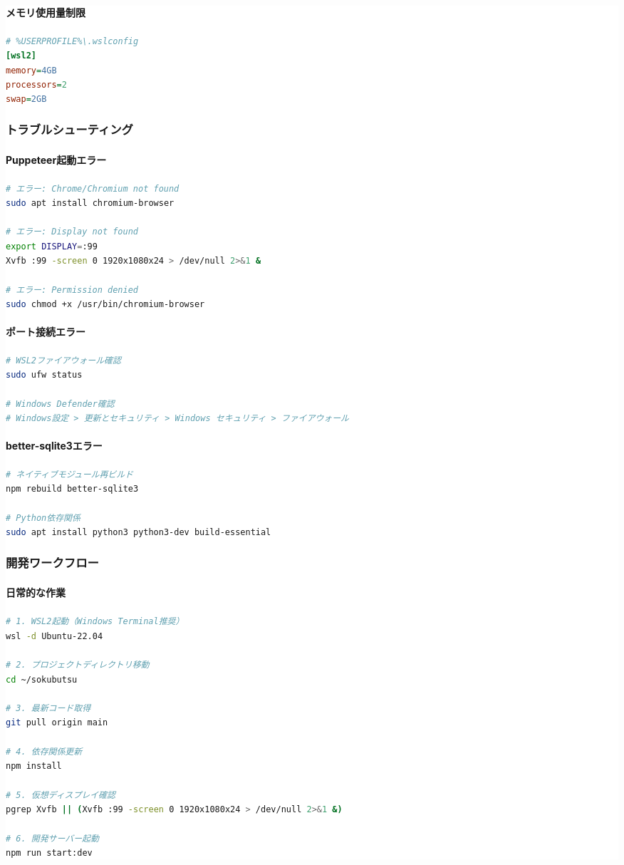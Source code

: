 #### メモリ使用量制限
```ini
# %USERPROFILE%\.wslconfig
[wsl2]
memory=4GB
processors=2
swap=2GB
```

### トラブルシューティング

#### Puppeteer起動エラー
```bash
# エラー: Chrome/Chromium not found
sudo apt install chromium-browser

# エラー: Display not found
export DISPLAY=:99
Xvfb :99 -screen 0 1920x1080x24 > /dev/null 2>&1 &

# エラー: Permission denied
sudo chmod +x /usr/bin/chromium-browser
```

#### ポート接続エラー
```bash
# WSL2ファイアウォール確認
sudo ufw status

# Windows Defender確認
# Windows設定 > 更新とセキュリティ > Windows セキュリティ > ファイアウォール
```

#### better-sqlite3エラー
```bash
# ネイティブモジュール再ビルド
npm rebuild better-sqlite3

# Python依存関係
sudo apt install python3 python3-dev build-essential
```

### 開発ワークフロー

#### 日常的な作業
```bash
# 1. WSL2起動（Windows Terminal推奨）
wsl -d Ubuntu-22.04

# 2. プロジェクトディレクトリ移動
cd ~/sokubutsu

# 3. 最新コード取得
git pull origin main

# 4. 依存関係更新
npm install

# 5. 仮想ディスプレイ確認
pgrep Xvfb || (Xvfb :99 -screen 0 1920x1080x24 > /dev/null 2>&1 &)

# 6. 開発サーバー起動
npm run start:dev
```
